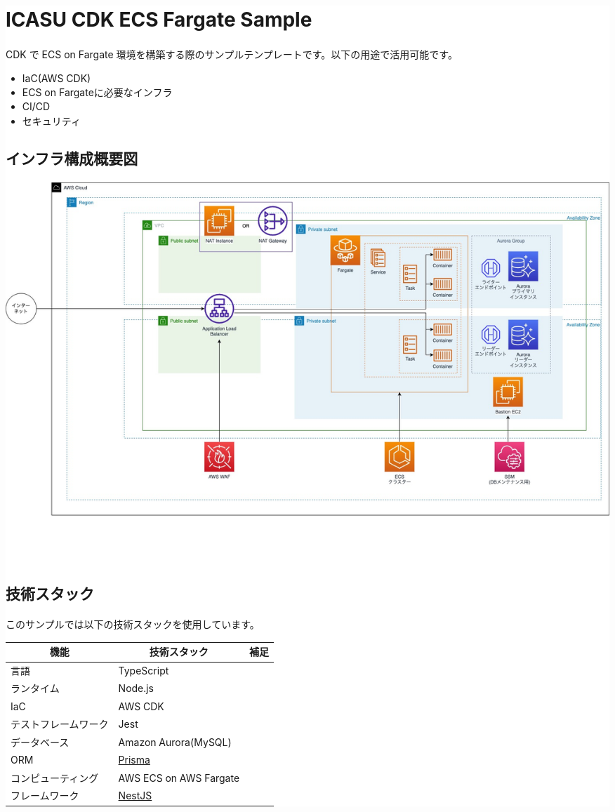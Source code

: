 # ICASU CDK ECS Fargate Sample

CDK で ECS on Fargate 環境を構築する際のサンプルテンプレートです。以下の用途で活用可能です。

- IaC(AWS CDK)
- ECS on Fargateに必要なインフラ
- CI/CD
- セキュリティ


## インフラ構成概要図

![Architecture Image](packages/docs/images/architecture.jpg)

## 技術スタック

このサンプルでは以下の技術スタックを使用しています。

| 機能 | 技術スタック | 補足|
| - | - | - |
| 言語 | TypeScript| |
| ランタイム| Node.js||
| IaC| AWS CDK||
| テストフレームワーク| Jest ||
| データベース| Amazon Aurora(MySQL) ||
| ORM | [Prisma](https://www.prisma.io/) |
| コンピューティング | AWS ECS on AWS Fargate ||
|フレームワーク| [NestJS](https://nestjs.com/)||